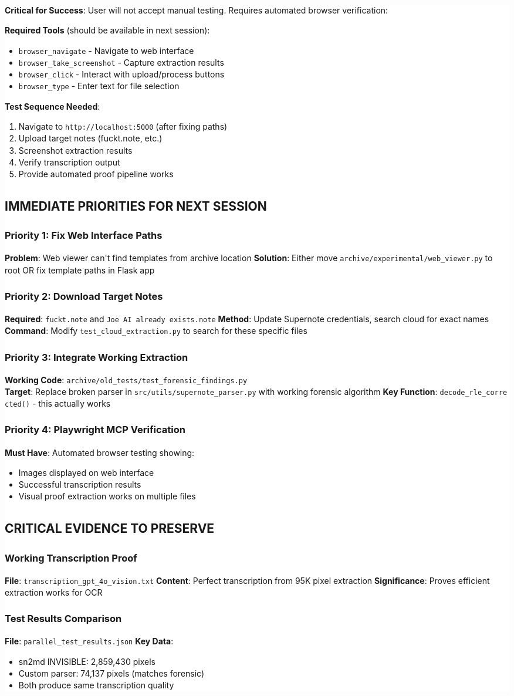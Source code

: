 **Critical for Success**: User will not accept manual testing. Requires automated browser verification:

**Required Tools** (should be available in next session):
- `browser_navigate` - Navigate to web interface
- `browser_take_screenshot` - Capture extraction results  
- `browser_click` - Interact with upload/process buttons
- `browser_type` - Enter text for file selection

**Test Sequence Needed**:
1. Navigate to `http://localhost:5000` (after fixing paths)
2. Upload target notes (fuckt.note, etc.)
3. Screenshot extraction results
4. Verify transcription output
5. Provide automated proof pipeline works

## IMMEDIATE PRIORITIES FOR NEXT SESSION

### Priority 1: Fix Web Interface Paths
**Problem**: Web viewer can't find templates from archive location
**Solution**: Either move `archive/experimental/web_viewer.py` to root OR fix template paths in Flask app

### Priority 2: Download Target Notes
**Required**: `fuckt.note` and `Joe AI already exists.note`
**Method**: Update Supernote credentials, search cloud for exact names
**Command**: Modify `test_cloud_extraction.py` to search for these specific files

### Priority 3: Integrate Working Extraction
**Working Code**: `archive/old_tests/test_forensic_findings.py`  
**Target**: Replace broken parser in `src/utils/supernote_parser.py` with working forensic algorithm
**Key Function**: `decode_rle_corrected()` - this actually works

### Priority 4: Playwright MCP Verification
**Must Have**: Automated browser testing showing:
- Images displayed on web interface
- Successful transcription results
- Visual proof extraction works on multiple files

## CRITICAL EVIDENCE TO PRESERVE

### Working Transcription Proof
**File**: `transcription_gpt_4o_vision.txt`
**Content**: Perfect transcription from 95K pixel extraction
**Significance**: Proves efficient extraction works for OCR

### Test Results Comparison  
**File**: `parallel_test_results.json`
**Key Data**: 
- sn2md INVISIBLE: 2,859,430 pixels
- Custom parser: 74,137 pixels (matches forensic)
- Both produce same transcription quality
